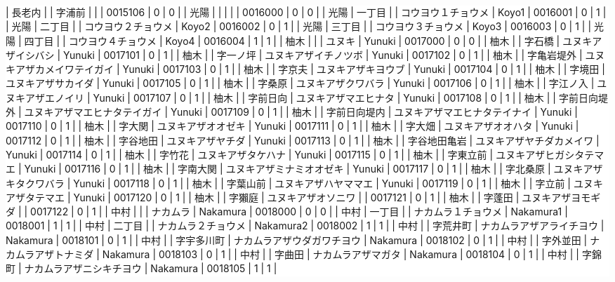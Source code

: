 | 長老内 |  | 字浦前 |  |  | 0015106 | 0 | 0 |
| 光陽 |  |  |  |  | 0016000 | 0 | 0 |
| 光陽 | 一丁目 |  | コウヨウ１チョウメ | Koyo1 | 0016001 | 0 | 1 |
| 光陽 | 二丁目 |  | コウヨウ２チョウメ | Koyo2 | 0016002 | 0 | 1 |
| 光陽 | 三丁目 |  | コウヨウ３チョウメ | Koyo3 | 0016003 | 0 | 1 |
| 光陽 | 四丁目 |  | コウヨウ４チョウメ | Koyo4 | 0016004 | 1 | 1 |
| 柚木 |  |  | ユヌキ | Yunuki | 0017000 | 0 | 0 |
| 柚木 |  | 字石橋 | ユヌキアザイシバシ | Yunuki | 0017101 | 0 | 1 |
| 柚木 |  | 字一ノ坪 | ユヌキアザイチノツボ | Yunuki | 0017102 | 0 | 1 |
| 柚木 |  | 字亀岩堤外 | ユヌキアザカメイワテイガイ | Yunuki | 0017103 | 0 | 1 |
| 柚木 |  | 字京夫 | ユヌキアザキヨウブ | Yunuki | 0017104 | 0 | 1 |
| 柚木 |  | 字境田 | ユヌキアザサカイダ | Yunuki | 0017105 | 0 | 1 |
| 柚木 |  | 字桑原 | ユヌキアザクワバラ | Yunuki | 0017106 | 0 | 1 |
| 柚木 |  | 字江ノ入 | ユヌキアザエノイリ | Yunuki | 0017107 | 0 | 1 |
| 柚木 |  | 字前日向 | ユヌキアザマエヒナタ | Yunuki | 0017108 | 0 | 1 |
| 柚木 |  | 字前日向堤外 | ユヌキアザマエヒナタテイガイ | Yunuki | 0017109 | 0 | 1 |
| 柚木 |  | 字前日向堤内 | ユヌキアザマエヒナタテイナイ | Yunuki | 0017110 | 0 | 1 |
| 柚木 |  | 字大関 | ユヌキアザオオゼキ | Yunuki | 0017111 | 0 | 1 |
| 柚木 |  | 字大畑 | ユヌキアザオオハタ | Yunuki | 0017112 | 0 | 1 |
| 柚木 |  | 字谷地田 | ユヌキアザヤチダ | Yunuki | 0017113 | 0 | 1 |
| 柚木 |  | 字谷地田亀岩 | ユヌキアザヤチダカメイワ | Yunuki | 0017114 | 0 | 1 |
| 柚木 |  | 字竹花 | ユヌキアザタケハナ | Yunuki | 0017115 | 0 | 1 |
| 柚木 |  | 字東立前 | ユヌキアザヒガシタテマエ | Yunuki | 0017116 | 0 | 1 |
| 柚木 |  | 字南大関 | ユヌキアザミナミオオゼキ | Yunuki | 0017117 | 0 | 1 |
| 柚木 |  | 字北桑原 | ユヌキアザキタクワバラ | Yunuki | 0017118 | 0 | 1 |
| 柚木 |  | 字葉山前 | ユヌキアザハヤママエ | Yunuki | 0017119 | 0 | 1 |
| 柚木 |  | 字立前 | ユヌキアザタテマエ | Yunuki | 0017120 | 0 | 1 |
| 柚木 |  | 字獺庭 | ユヌキアザオソニワ |  | 0017121 | 0 | 1 |
| 柚木 |  | 字蓬田 | ユヌキアザヨモギダ |  | 0017122 | 0 | 1 |
| 中村 |  |  | ナカムラ | Nakamura | 0018000 | 0 | 0 |
| 中村 | 一丁目 |  | ナカムラ１チョウメ | Nakamura1 | 0018001 | 1 | 1 |
| 中村 | 二丁目 |  | ナカムラ２チョウメ | Nakamura2 | 0018002 | 1 | 1 |
| 中村 |  | 字荒井町 | ナカムラアザアライチヨウ | Nakamura | 0018101 | 0 | 1 |
| 中村 |  | 字宇多川町 | ナカムラアザウダガワチヨウ | Nakamura | 0018102 | 0 | 1 |
| 中村 |  | 字外並田 | ナカムラアザトナミダ | Nakamura | 0018103 | 0 | 1 |
| 中村 |  | 字曲田 | ナカムラアザマガタ | Nakamura | 0018104 | 0 | 1 |
| 中村 |  | 字錦町 | ナカムラアザニシキチヨウ | Nakamura | 0018105 | 1 | 1 |
